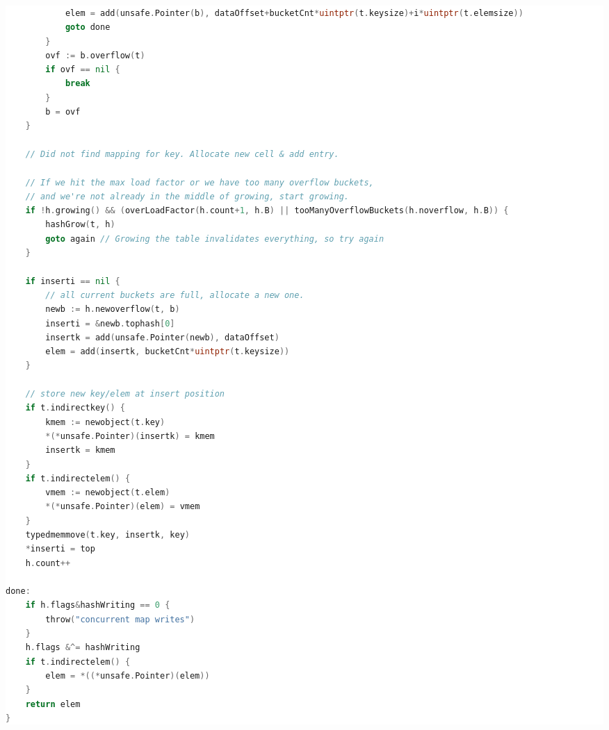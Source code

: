```go
			elem = add(unsafe.Pointer(b), dataOffset+bucketCnt*uintptr(t.keysize)+i*uintptr(t.elemsize))
			goto done
		}
		ovf := b.overflow(t)
		if ovf == nil {
			break
		}
		b = ovf
	}

	// Did not find mapping for key. Allocate new cell & add entry.

	// If we hit the max load factor or we have too many overflow buckets,
	// and we're not already in the middle of growing, start growing.
	if !h.growing() && (overLoadFactor(h.count+1, h.B) || tooManyOverflowBuckets(h.noverflow, h.B)) {
		hashGrow(t, h)
		goto again // Growing the table invalidates everything, so try again
	}

	if inserti == nil {
		// all current buckets are full, allocate a new one.
		newb := h.newoverflow(t, b)
		inserti = &newb.tophash[0]
		insertk = add(unsafe.Pointer(newb), dataOffset)
		elem = add(insertk, bucketCnt*uintptr(t.keysize))
	}

	// store new key/elem at insert position
	if t.indirectkey() {
		kmem := newobject(t.key)
		*(*unsafe.Pointer)(insertk) = kmem
		insertk = kmem
	}
	if t.indirectelem() {
		vmem := newobject(t.elem)
		*(*unsafe.Pointer)(elem) = vmem
	}
	typedmemmove(t.key, insertk, key)
	*inserti = top
	h.count++

done:
	if h.flags&hashWriting == 0 {
		throw("concurrent map writes")
	}
	h.flags &^= hashWriting
	if t.indirectelem() {
		elem = *((*unsafe.Pointer)(elem))
	}
	return elem
}


```
